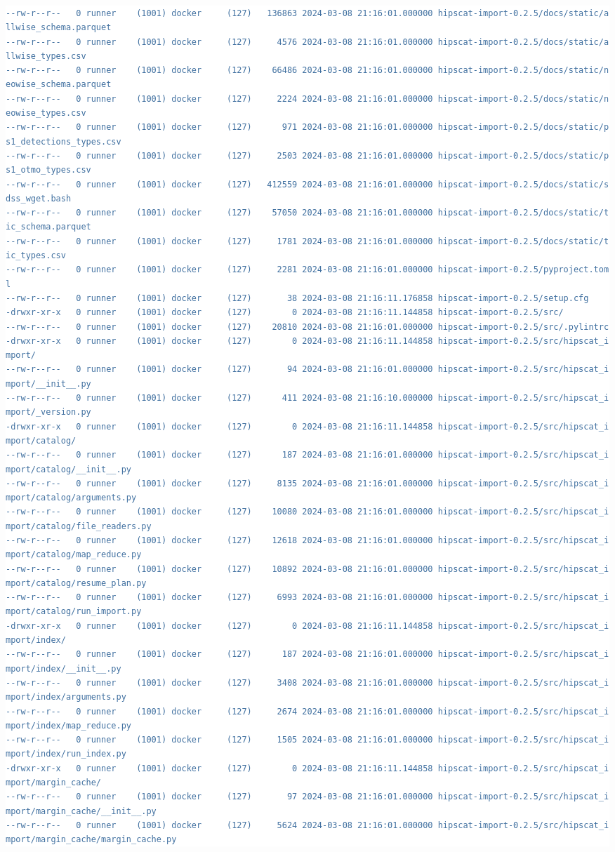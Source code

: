 ```diff
--rw-r--r--   0 runner    (1001) docker     (127)   136863 2024-03-08 21:16:01.000000 hipscat-import-0.2.5/docs/static/allwise_schema.parquet
--rw-r--r--   0 runner    (1001) docker     (127)     4576 2024-03-08 21:16:01.000000 hipscat-import-0.2.5/docs/static/allwise_types.csv
--rw-r--r--   0 runner    (1001) docker     (127)    66486 2024-03-08 21:16:01.000000 hipscat-import-0.2.5/docs/static/neowise_schema.parquet
--rw-r--r--   0 runner    (1001) docker     (127)     2224 2024-03-08 21:16:01.000000 hipscat-import-0.2.5/docs/static/neowise_types.csv
--rw-r--r--   0 runner    (1001) docker     (127)      971 2024-03-08 21:16:01.000000 hipscat-import-0.2.5/docs/static/ps1_detections_types.csv
--rw-r--r--   0 runner    (1001) docker     (127)     2503 2024-03-08 21:16:01.000000 hipscat-import-0.2.5/docs/static/ps1_otmo_types.csv
--rw-r--r--   0 runner    (1001) docker     (127)   412559 2024-03-08 21:16:01.000000 hipscat-import-0.2.5/docs/static/sdss_wget.bash
--rw-r--r--   0 runner    (1001) docker     (127)    57050 2024-03-08 21:16:01.000000 hipscat-import-0.2.5/docs/static/tic_schema.parquet
--rw-r--r--   0 runner    (1001) docker     (127)     1781 2024-03-08 21:16:01.000000 hipscat-import-0.2.5/docs/static/tic_types.csv
--rw-r--r--   0 runner    (1001) docker     (127)     2281 2024-03-08 21:16:01.000000 hipscat-import-0.2.5/pyproject.toml
--rw-r--r--   0 runner    (1001) docker     (127)       38 2024-03-08 21:16:11.176858 hipscat-import-0.2.5/setup.cfg
-drwxr-xr-x   0 runner    (1001) docker     (127)        0 2024-03-08 21:16:11.144858 hipscat-import-0.2.5/src/
--rw-r--r--   0 runner    (1001) docker     (127)    20810 2024-03-08 21:16:01.000000 hipscat-import-0.2.5/src/.pylintrc
-drwxr-xr-x   0 runner    (1001) docker     (127)        0 2024-03-08 21:16:11.144858 hipscat-import-0.2.5/src/hipscat_import/
--rw-r--r--   0 runner    (1001) docker     (127)       94 2024-03-08 21:16:01.000000 hipscat-import-0.2.5/src/hipscat_import/__init__.py
--rw-r--r--   0 runner    (1001) docker     (127)      411 2024-03-08 21:16:10.000000 hipscat-import-0.2.5/src/hipscat_import/_version.py
-drwxr-xr-x   0 runner    (1001) docker     (127)        0 2024-03-08 21:16:11.144858 hipscat-import-0.2.5/src/hipscat_import/catalog/
--rw-r--r--   0 runner    (1001) docker     (127)      187 2024-03-08 21:16:01.000000 hipscat-import-0.2.5/src/hipscat_import/catalog/__init__.py
--rw-r--r--   0 runner    (1001) docker     (127)     8135 2024-03-08 21:16:01.000000 hipscat-import-0.2.5/src/hipscat_import/catalog/arguments.py
--rw-r--r--   0 runner    (1001) docker     (127)    10080 2024-03-08 21:16:01.000000 hipscat-import-0.2.5/src/hipscat_import/catalog/file_readers.py
--rw-r--r--   0 runner    (1001) docker     (127)    12618 2024-03-08 21:16:01.000000 hipscat-import-0.2.5/src/hipscat_import/catalog/map_reduce.py
--rw-r--r--   0 runner    (1001) docker     (127)    10892 2024-03-08 21:16:01.000000 hipscat-import-0.2.5/src/hipscat_import/catalog/resume_plan.py
--rw-r--r--   0 runner    (1001) docker     (127)     6993 2024-03-08 21:16:01.000000 hipscat-import-0.2.5/src/hipscat_import/catalog/run_import.py
-drwxr-xr-x   0 runner    (1001) docker     (127)        0 2024-03-08 21:16:11.144858 hipscat-import-0.2.5/src/hipscat_import/index/
--rw-r--r--   0 runner    (1001) docker     (127)      187 2024-03-08 21:16:01.000000 hipscat-import-0.2.5/src/hipscat_import/index/__init__.py
--rw-r--r--   0 runner    (1001) docker     (127)     3408 2024-03-08 21:16:01.000000 hipscat-import-0.2.5/src/hipscat_import/index/arguments.py
--rw-r--r--   0 runner    (1001) docker     (127)     2674 2024-03-08 21:16:01.000000 hipscat-import-0.2.5/src/hipscat_import/index/map_reduce.py
--rw-r--r--   0 runner    (1001) docker     (127)     1505 2024-03-08 21:16:01.000000 hipscat-import-0.2.5/src/hipscat_import/index/run_index.py
-drwxr-xr-x   0 runner    (1001) docker     (127)        0 2024-03-08 21:16:11.144858 hipscat-import-0.2.5/src/hipscat_import/margin_cache/
--rw-r--r--   0 runner    (1001) docker     (127)       97 2024-03-08 21:16:01.000000 hipscat-import-0.2.5/src/hipscat_import/margin_cache/__init__.py
--rw-r--r--   0 runner    (1001) docker     (127)     5624 2024-03-08 21:16:01.000000 hipscat-import-0.2.5/src/hipscat_import/margin_cache/margin_cache.py
```